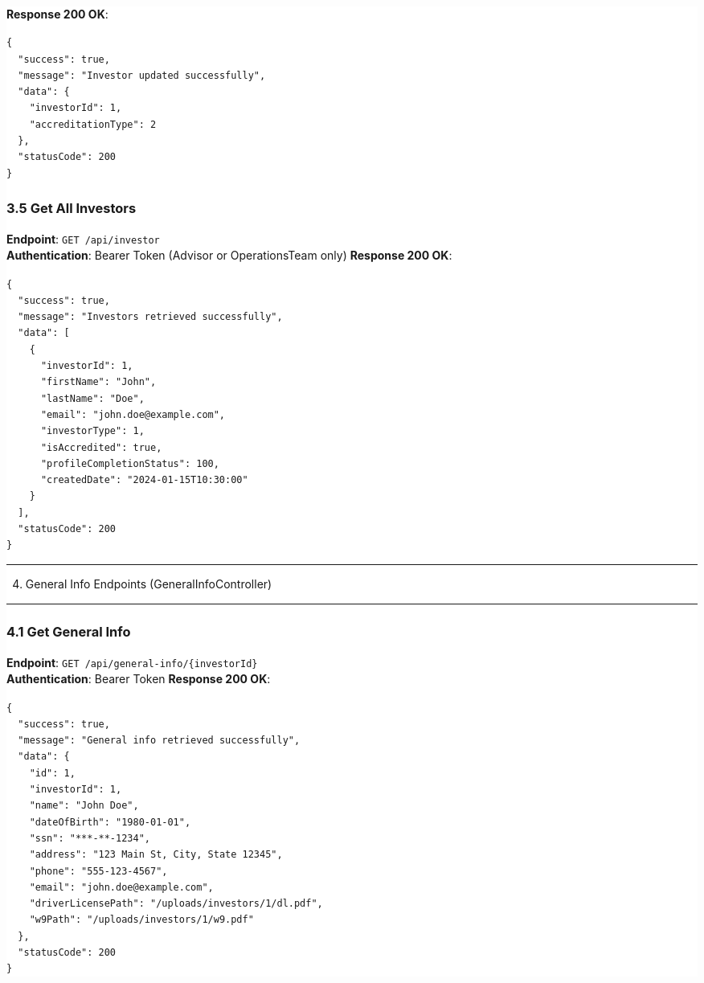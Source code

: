 
**Response 200 OK**:

    {
      "success": true,
      "message": "Investor updated successfully",
      "data": {
        "investorId": 1,
        "accreditationType": 2
      },
      "statusCode": 200
    }
    

### 3.5 Get All Investors

**Endpoint**: `GET /api/investor`  
**Authentication**: Bearer Token (Advisor or OperationsTeam only)
**Response 200 OK**:

    {
      "success": true,
      "message": "Investors retrieved successfully",
      "data": [
        {
          "investorId": 1,
          "firstName": "John",
          "lastName": "Doe",
          "email": "john.doe@example.com",
          "investorType": 1,
          "isAccredited": true,
          "profileCompletionStatus": 100,
          "createdDate": "2024-01-15T10:30:00"
        }
      ],
      "statusCode": 200
    }
    

* * *

4. General Info Endpoints (GeneralInfoController)
-------------------------------------------------

### 4.1 Get General Info

**Endpoint**: `GET /api/general-info/{investorId}`  
**Authentication**: Bearer Token
**Response 200 OK**:

    {
      "success": true,
      "message": "General info retrieved successfully",
      "data": {
        "id": 1,
        "investorId": 1,
        "name": "John Doe",
        "dateOfBirth": "1980-01-01",
        "ssn": "***-**-1234",
        "address": "123 Main St, City, State 12345",
        "phone": "555-123-4567",
        "email": "john.doe@example.com",
        "driverLicensePath": "/uploads/investors/1/dl.pdf",
        "w9Path": "/uploads/investors/1/w9.pdf"
      },
      "statusCode": 200
    }
    